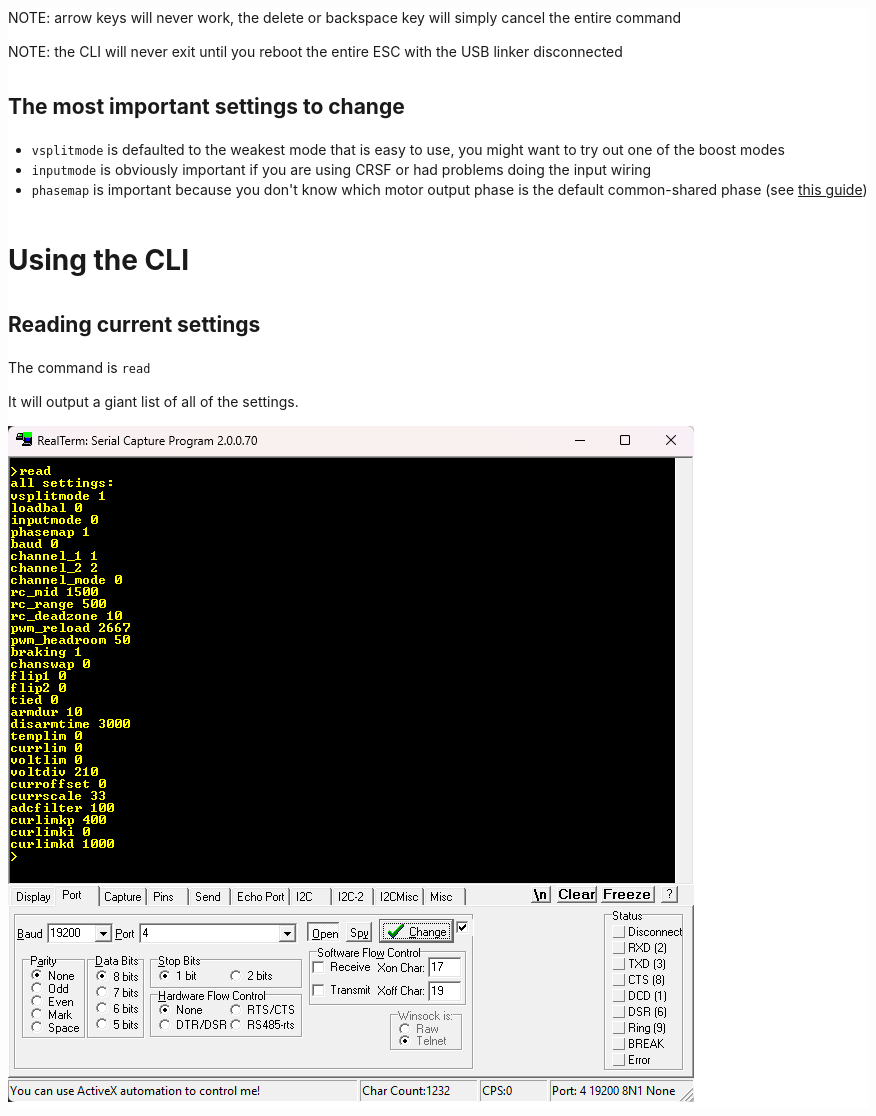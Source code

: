 NOTE: arrow keys will never work, the delete or backspace key will simply cancel the entire command

NOTE: the CLI will never exit until you reboot the entire ESC with the USB linker disconnected

## The most important settings to change

 * `vsplitmode` is defaulted to the weakest mode that is easy to use, you might want to try out one of the boost modes
 * `inputmode` is obviously important if you are using CRSF or had problems doing the input wiring
 * `phasemap` is important because you don't know which motor output phase is the default common-shared phase (see [this guide](finding-common-shared-phase.md))

# Using the CLI

## Reading current settings

The command is `read`

It will output a giant list of all of the settings.

![](imgs/listallsettings.png)
